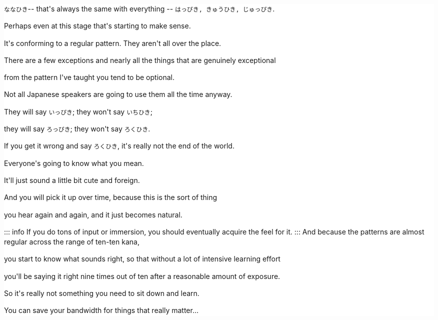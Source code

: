 <code>ななひき</code>-- that's always the same with everything -- <code>はっぴき, きゅうひき, じゅっぴき</code>.

Perhaps even at this stage that's starting to make sense.

It's conforming to a regular pattern. They aren't all over the place.

There are a few exceptions and nearly all the things that are genuinely exceptional

from the pattern I've taught you tend to be optional.

Not all Japanese speakers are going to use them all the time anyway.

They will say <code>いっぴき</code>; they won't say <code>いちひき</code>;

they will say <code>ろっぴき</code>; they won't say <code>ろくひき</code>.

If you get it wrong and say <code>ろくひき</code>, it's really not the end of the world.

Everyone's going to know what you mean.

It'll just sound a little bit cute and foreign.

And you will pick it up over time, because this is the sort of thing

you hear again and again, and it just becomes natural.

::: info
If you do tons of input or immersion, you should eventually acquire the feel for it.
:::
And because the patterns are almost regular across the range of ten-ten kana,

you start to know what sounds right, so that without a lot of intensive learning effort

you'll be saying it right nine times out of ten after a reasonable amount of exposure.

So it's really not something you need to sit down and learn.

You can save your bandwidth for things that really matter…
